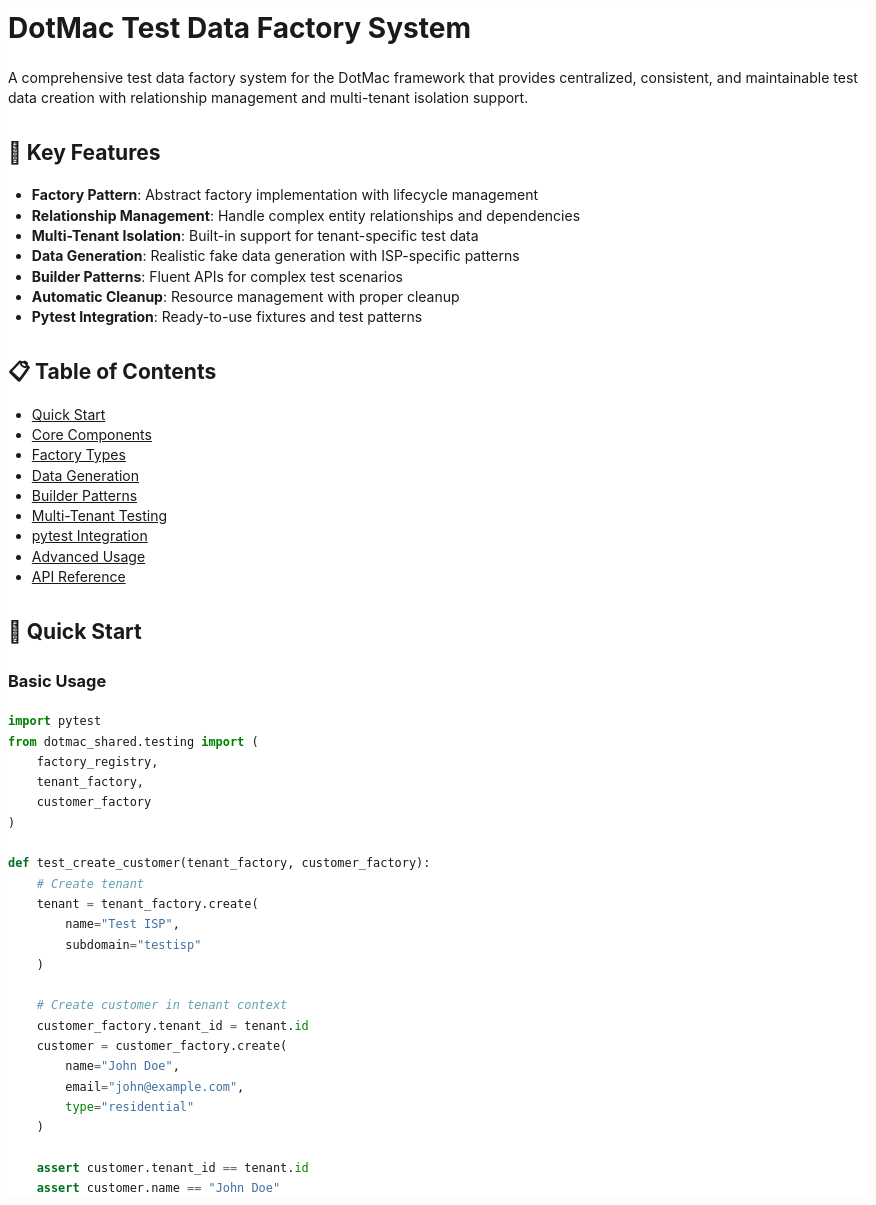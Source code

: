 # DotMac Test Data Factory System

A comprehensive test data factory system for the DotMac framework that provides centralized, consistent, and maintainable test data creation with relationship management and multi-tenant isolation support.

## 🌟 Key Features

- **Factory Pattern**: Abstract factory implementation with lifecycle management
- **Relationship Management**: Handle complex entity relationships and dependencies
- **Multi-Tenant Isolation**: Built-in support for tenant-specific test data
- **Data Generation**: Realistic fake data generation with ISP-specific patterns
- **Builder Patterns**: Fluent APIs for complex test scenarios
- **Automatic Cleanup**: Resource management with proper cleanup
- **Pytest Integration**: Ready-to-use fixtures and test patterns

## 📋 Table of Contents

- [Quick Start](#quick-start)
- [Core Components](#core-components)
- [Factory Types](#factory-types)
- [Data Generation](#data-generation)
- [Builder Patterns](#builder-patterns)
- [Multi-Tenant Testing](#multi-tenant-testing)
- [pytest Integration](#pytest-integration)
- [Advanced Usage](#advanced-usage)
- [API Reference](#api-reference)

## 🚀 Quick Start

### Basic Usage

```python
import pytest
from dotmac_shared.testing import (
    factory_registry,
    tenant_factory, 
    customer_factory
)

def test_create_customer(tenant_factory, customer_factory):
    # Create tenant
    tenant = tenant_factory.create(
        name="Test ISP",
        subdomain="testisp"
    )
    
    # Create customer in tenant context
    customer_factory.tenant_id = tenant.id
    customer = customer_factory.create(
        name="John Doe",
        email="john@example.com",
        type="residential"
    )
    
    assert customer.tenant_id == tenant.id
    assert customer.name == "John Doe"
```
